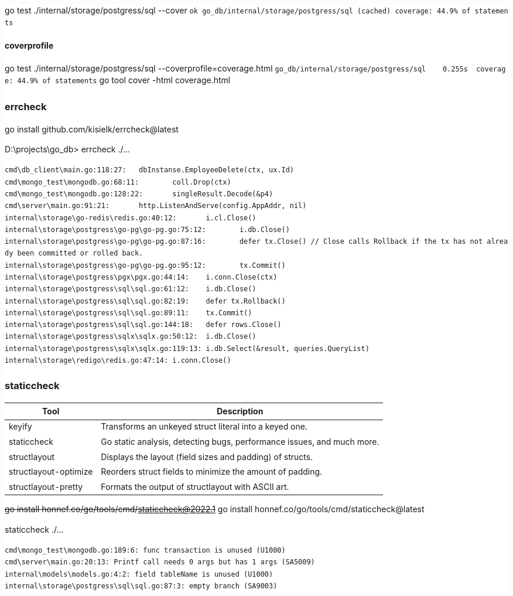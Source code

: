 go test ./internal/storage/postgress/sql --cover
`ok go_db/internal/storage/postgress/sql (cached) coverage: 44.9% of statements`

#### coverprofile

go test ./internal/storage/postgress/sql --coverprofile=coverage.html
`go_db/internal/storage/postgress/sql    0.255s  coverage: 44.9% of statements`
go tool cover -html coverage.html

### errcheck

go install github.com/kisielk/errcheck@latest

D:\projects\go_db> errcheck ./...

```
cmd\db_client\main.go:118:27:   dbInstanse.EmployeeDelete(ctx, ux.Id)
cmd\mongo_test\mongodb.go:68:11:        coll.Drop(ctx)
cmd\mongo_test\mongodb.go:128:22:       singleResult.Decode(&p4)
cmd\server\main.go:91:21:       http.ListenAndServe(config.AppAddr, nil)
internal\storage\go-redis\redis.go:40:12:       i.cl.Close()
internal\storage\postgress\go-pg\go-pg.go:75:12:        i.db.Close()
internal\storage\postgress\go-pg\go-pg.go:87:16:        defer tx.Close() // Close calls Rollback if the tx has not already been committed or rolled back.
internal\storage\postgress\go-pg\go-pg.go:95:12:        tx.Commit()
internal\storage\postgress\pgx\pgx.go:44:14:    i.conn.Close(ctx)
internal\storage\postgress\sql\sql.go:61:12:    i.db.Close()
internal\storage\postgress\sql\sql.go:82:19:    defer tx.Rollback()
internal\storage\postgress\sql\sql.go:89:11:    tx.Commit()
internal\storage\postgress\sql\sql.go:144:18:   defer rows.Close()
internal\storage\postgress\sqlx\sqlx.go:50:12:  i.db.Close()
internal\storage\postgress\sqlx\sqlx.go:119:13: i.db.Select(&result, queries.QueryList)
internal\storage\redigo\redis.go:47:14: i.conn.Close()
```

### staticcheck

| Tool                  | Description                                                            |
| --------------------- | ---------------------------------------------------------------------- |
| keyify                | Transforms an unkeyed struct literal into a keyed one.                 |
| staticcheck           | Go static analysis, detecting bugs, performance issues, and much more. |
| structlayout          | Displays the layout (field sizes and padding) of structs.              |
| structlayout-optimize | Reorders struct fields to minimize the amount of padding.              |
| structlayout-pretty   | Formats the output of structlayout with ASCII art.                     |

~~go install honnef.co/go/tools/cmd/staticcheck@2022.1~~
go install honnef.co/go/tools/cmd/staticcheck@latest

staticcheck ./...

```
cmd\mongo_test\mongodb.go:189:6: func transaction is unused (U1000)
cmd\server\main.go:20:13: Printf call needs 0 args but has 1 args (SA5009)
internal\models\models.go:4:2: field tableName is unused (U1000)
internal\storage\postgress\sql\sql.go:87:3: empty branch (SA9003)
```
